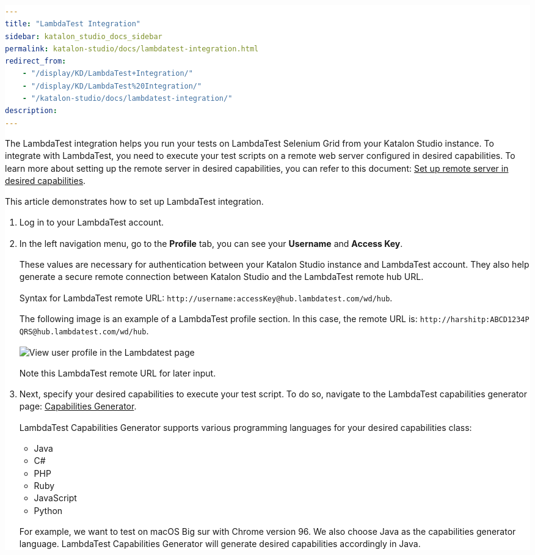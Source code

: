 ```yaml
---
title: "LambdaTest Integration" 
sidebar: katalon_studio_docs_sidebar
permalink: katalon-studio/docs/lambdatest-integration.html 
redirect_from:
    - "/display/KD/LambdaTest+Integration/"
    - "/display/KD/LambdaTest%20Integration/"
    - "/katalon-studio/docs/lambdatest-integration/"
description: 
---
```

The LambdaTest integration helps you run your tests on LambdaTest Selenium Grid from your Katalon Studio instance. To integrate with LambdaTest, you need to execute your test scripts on a remote web server configured in desired capabilities. To learn more about setting up the remote server in desired capabilities, you can refer to this document: [Set up remote server in desired capabilities](https://docs.katalon.com/katalon-studio/docs/desired-capabilities-remote-settings.html#set-desired-capabilities-for-remote-execution-in-katalon-studio).

This article demonstrates how to set up LambdaTest integration.

1. Log in to your LambdaTest account.

2. In the left navigation menu, go to the **Profile** tab, you can see your **Username** and **Access Key**.

	These values are necessary for authentication between your Katalon Studio instance and LambdaTest account. They also help generate a secure remote connection between Katalon Studio and the LambdaTest remote hub URL.

	Syntax for LambdaTest remote URL: `http://username:accessKey@hub.lambdatest.com/wd/hub`.

	The following image is an example of a LambdaTest profile section. In this case, the remote URL is: `http://harshitp:ABCD1234PQRS@hub.lambdatest.com/wd/hub`.

	<img src="https://github.com/katalon-studio/docs-images/raw/master/katalon-studio/docs/lambdatest-integration/KS-LAMBDATEST-Username-access-keys.png" width="100%" alt="View user profile in the Lambdatest page">

	Note this LambdaTest remote URL for later input.

3. Next, specify your desired capabilities to execute your test script. To do so, navigate to the LambdaTest capabilities generator page: [Capabilities Generator](https://www.lambdatest.com/capabilities-generator/).

	LambdaTest Capabilities Generator supports various programming languages for your desired capabilities class:

	*   Java
	*   C#
	*   PHP
	*   Ruby
	*   JavaScript
	*   Python

	For example, we want to test on macOS Big sur with Chrome version 96. We also choose Java as the capabilities generator language. LambdaTest Capabilities Generator will generate desired capabilities accordingly in Java.
